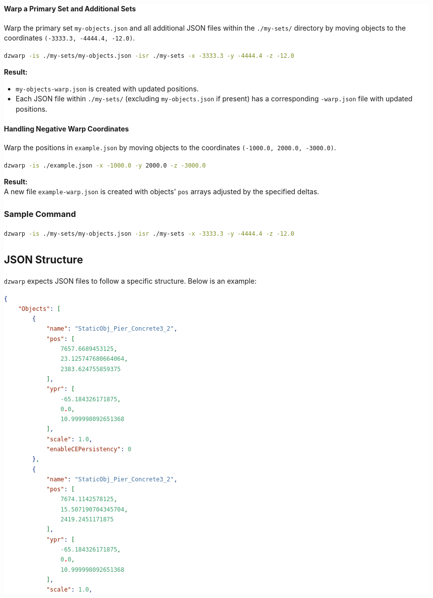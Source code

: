 #### Warp a Primary Set and Additional Sets

Warp the primary set `my-objects.json` and all additional JSON files within the `./my-sets/` directory by moving objects to the coordinates `(-3333.3, -4444.4, -12.0)`.

```bash
dzwarp -is ./my-sets/my-objects.json -isr ./my-sets -x -3333.3 -y -4444.4 -z -12.0
```

**Result:**  
- `my-objects-warp.json` is created with updated positions.
- Each JSON file within `./my-sets/` (excluding `my-objects.json` if present) has a corresponding `-warp.json` file with updated positions.

#### Handling Negative Warp Coordinates

Warp the positions in `example.json` by moving objects to the coordinates `(-1000.0, 2000.0, -3000.0)`.

```bash
dzwarp -is ./example.json -x -1000.0 -y 2000.0 -z -3000.0
```

**Result:**  
A new file `example-warp.json` is created with objects' `pos` arrays adjusted by the specified deltas.

### Sample Command

```bash
dzwarp -is ./my-sets/my-objects.json -isr ./my-sets -x -3333.3 -y -4444.4 -z -12.0
```

## JSON Structure

`dzwarp` expects JSON files to follow a specific structure. Below is an example:

```json
{
    "Objects": [
        {
            "name": "StaticObj_Pier_Concrete3_2",
            "pos": [
                7657.6689453125,
                23.125747680664064,
                2383.624755859375
            ],
            "ypr": [
                -65.184326171875,
                0.0,
                10.999998092651368
            ],
            "scale": 1.0,
            "enableCEPersistency": 0
        },
        {
            "name": "StaticObj_Pier_Concrete3_2",
            "pos": [
                7674.1142578125,
                15.507190704345704,
                2419.2451171875
            ],
            "ypr": [
                -65.184326171875,
                0.0,
                10.999998092651368
            ],
            "scale": 1.0,
```